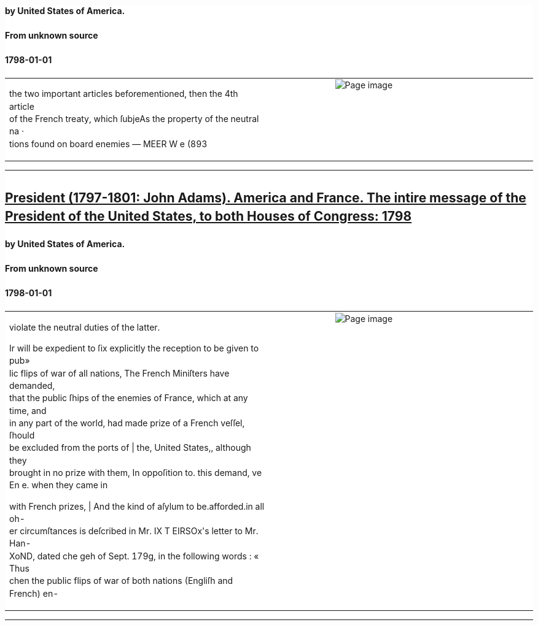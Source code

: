 #### by United States of America.

#### From unknown source

#### 1798-01-01

<table style="width: 100%;"><tr><td style="width: 50%">

  
the two important articles beforementioned, then the 4th article  
of the French treaty, which ſubjeAs the property of the neutral na ·  
tions found on board enemies — MEER W e (893
</td><td style="width: 50%; max-height: 75%; margin: auto; display: block;">
<img alt="Page image" src="https://iiif.archive.org/image/iiif/2/bim_eighteenth-century_president-1797-1801-jo_united-states-of-america_1798%2Fbim_eighteenth-century_president-1797-1801-jo_united-states-of-america_1798_jp2.zip%2Fbim_eighteenth-century_president-1797-1801-jo_united-states-of-america_1798_jp2%2Fbim_eighteenth-century_president-1797-1801-jo_united-states-of-america_1798_0057.jp2/pct:26.597615790502246,58.321325648414984,65.54621848739495,6.964457252641691/!600,600/0/default.jpg"/>
</td>
</tr></table>

---

## [President (1797-1801: John Adams). America and France. The intire message of the President of the United States, to both Houses of Congress:  1798](https://archive.org/details/bim_eighteenth-century_president-1797-1801-jo_united-states-of-america_1798/page/n62/mode/1up?view=theater)

#### by United States of America.

#### From unknown source

#### 1798-01-01

<table style="width: 100%;"><tr><td style="width: 50%">

  
violate the neutral duties of the latter.  
  
Ir will be expedient to ſix explicitly the reception to be given to pub»  
lic flips of war of all nations, The French Miniſters have demanded,  
that the public ſhips of the enemies of France, which at any time, and  
in any part of the world, had made prize of a French veſſel, ſhould  
be excluded from the ports of | the, United  States,, although they  
brought in no prize with them, In oppoſition to. this demand, ve  
En e. when they came in  
  
with French prizes, | And the kind of aſylum to be.afforded.in all oh-  
er circumſtances is deſcribed in Mr. IX T EIRSOx&#x27;s letter to Mr. Han-  
XoND, dated che geh of Sept. 179g, in the following words : « Thus  
chen the public flips of war of both nations (Engliſh and French) en-
</td><td style="width: 50%; max-height: 75%; margin: auto; display: block;">
<img alt="Page image" src="https://iiif.archive.org/image/iiif/2/bim_eighteenth-century_president-1797-1801-jo_united-states-of-america_1798%2Fbim_eighteenth-century_president-1797-1801-jo_united-states-of-america_1798_jp2.zip%2Fbim_eighteenth-century_president-1797-1801-jo_united-states-of-america_1798_jp2%2Fbim_eighteenth-century_president-1797-1801-jo_united-states-of-america_1798_0062.jp2/pct:11.388179854702534,17.747358309317963,66.22815629295111,25.03602305475504/!600,600/0/default.jpg"/>
</td>
</tr></table>

---